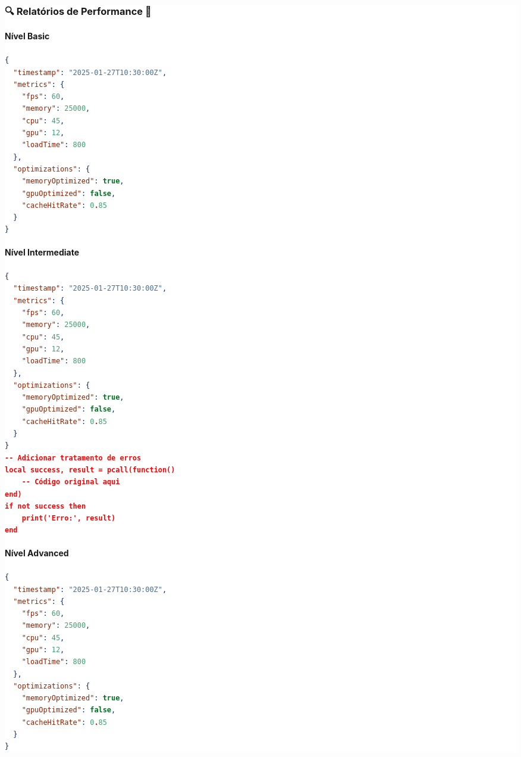 ### 🔍 **Relatórios de Performance** 📝

#### Nível Basic
```json
{
  "timestamp": "2025-01-27T10:30:00Z",
  "metrics": {
    "fps": 60,
    "memory": 25000,
    "cpu": 45,
    "gpu": 12,
    "loadTime": 800
  },
  "optimizations": {
    "memoryOptimized": true,
    "gpuOptimized": false,
    "cacheHitRate": 0.85
  }
}
```

#### Nível Intermediate
```json
{
  "timestamp": "2025-01-27T10:30:00Z",
  "metrics": {
    "fps": 60,
    "memory": 25000,
    "cpu": 45,
    "gpu": 12,
    "loadTime": 800
  },
  "optimizations": {
    "memoryOptimized": true,
    "gpuOptimized": false,
    "cacheHitRate": 0.85
  }
}
-- Adicionar tratamento de erros
local success, result = pcall(function()
    -- Código original aqui
end)
if not success then
    print('Erro:', result)
end
```

#### Nível Advanced
```json
{
  "timestamp": "2025-01-27T10:30:00Z",
  "metrics": {
    "fps": 60,
    "memory": 25000,
    "cpu": 45,
    "gpu": 12,
    "loadTime": 800
  },
  "optimizations": {
    "memoryOptimized": true,
    "gpuOptimized": false,
    "cacheHitRate": 0.85
  }
}
```